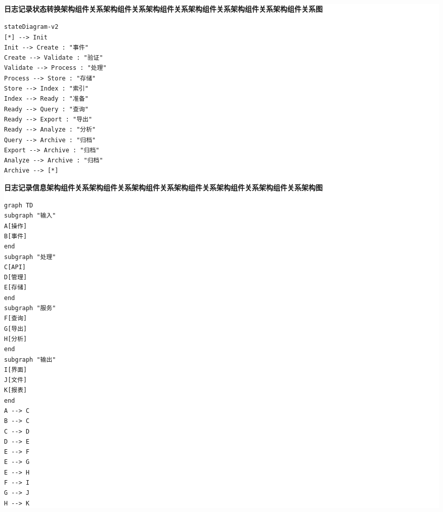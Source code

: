 **日志记录状态转换架构组件关系架构组件关系架构组件关系架构组件关系架构组件关系架构组件关系图**
```mermaid
stateDiagram-v2
[*] --> Init
Init --> Create : "事件"
Create --> Validate : "验证"
Validate --> Process : "处理"
Process --> Store : "存储"
Store --> Index : "索引"
Index --> Ready : "准备"
Ready --> Query : "查询"
Ready --> Export : "导出"
Ready --> Analyze : "分析"
Query --> Archive : "归档"
Export --> Archive : "归档"
Analyze --> Archive : "归档"
Archive --> [*]
```

**日志记录信息架构组件关系架构组件关系架构组件关系架构组件关系架构组件关系架构组件关系架构图**
```mermaid
graph TD
subgraph "输入"
A[操作]
B[事件]
end
subgraph "处理"
C[API]
D[管理]
E[存储]
end
subgraph "服务"
F[查询]
G[导出]
H[分析]
end
subgraph "输出"
I[界面]
J[文件]
K[报表]
end
A --> C
B --> C
C --> D
D --> E
E --> F
E --> G
E --> H
F --> I
G --> J
H --> K
```

